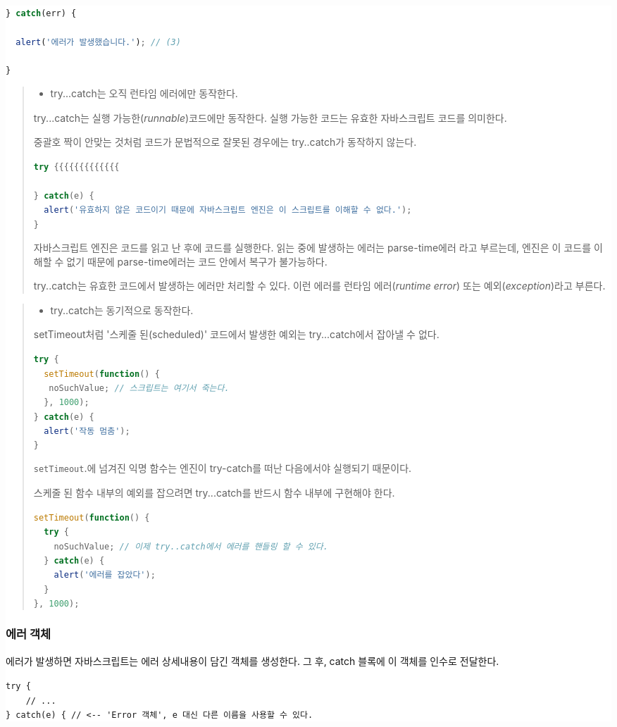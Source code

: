 ```javascript
} catch(err) {
  
  alert('에러가 발생했습니다.'); // (3)
  
}
```

> - try...catch는 오직 런타임 에러에만 동작한다.
>
> try...catch는 실행 가능한(*runnable*)코드에만 동작한다. 실행 가능한 코드는 유효한 자바스크립트 코드를 의미한다.
>
> 중괄호 짝이 안맞는 것처럼 코드가 문법적으로 잘못된 경우에는 try..catch가 동작하지 않는다.
>
> ```javascript
> try {{{{{{{{{{{{{
>   
> } catch(e) {
>   alert('유효하지 않은 코드이기 때문에 자바스크립트 엔진은 이 스크립트를 이해할 수 없다.');
> }
> ```
>
> 자바스크립트 엔진은 코드를 읽고 난 후에 코드를 실행한다. 읽는 중에 발생하는 에러는 parse-time에러 라고 부르는데, 엔진은 이 코드를 이해할 수 없기 때문에 parse-time에러는 코드 안에서 복구가 불가능하다.
>
> try..catch는 유효한 코드에서 발생하는 에러만 처리할 수 있다. 이런 에러를 런타임 에러(*runtime error*) 또는 예외(*exception*)라고 부른다.



> - try..catch는 동기적으로 동작한다.
>
> setTimeout처럼 '스케줄 된(scheduled)' 코드에서 발생한 예외는 try...catch에서 잡아낼 수 없다.
>
> ```javascript
> try {
>   setTimeout(function() {
>    noSuchValue; // 스크립트는 여기서 죽는다. 
>   }, 1000);
> } catch(e) {
>   alert('작동 멈춤');
> }
> ```
>
> `setTimeout`.에 넘겨진 익명 함수는 엔진이 try-catch를 떠난 다음에서야 실행되기 때문이다.
>
> 스케줄 된 함수 내부의 예외를 잡으려면 try...catch를 반드시 함수 내부에 구현해야 한다.
>
> ```javascript
> setTimeout(function() {
>   try {
>     noSuchValue; // 이제 try..catch에서 에러를 핸들링 할 수 있다.
>   } catch(e) {
>     alert('에러를 잡았다');
>   }
> }, 1000);
> ```



### 에러 객체

에러가 발생하면 자바스크립트는 에러 상세내용이 담긴 객체를 생성한다. 그 후, catch 블록에 이 객체를 인수로 전달한다.

```javas
try {
	// ...
} catch(e) { // <-- 'Error 객체', e 대신 다른 이름을 사용할 수 있다.
```